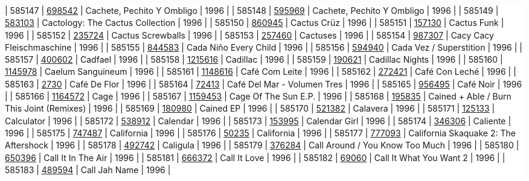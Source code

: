 | 585147 | [698542](https://www.discogs.com/master/698542) | Cachete, Pechito Y Ombligo | 1996 |
| 585148 | [595969](https://www.discogs.com/master/595969) | Cachete, Pechito Y Ombligo | 1996 |
| 585149 | [583103](https://www.discogs.com/master/583103) | Cactology: The Cactus Collection | 1996 |
| 585150 | [860945](https://www.discogs.com/master/860945) | Cactus Crüz | 1996 |
| 585151 | [157130](https://www.discogs.com/master/157130) | Cactus Funk | 1996 |
| 585152 | [235724](https://www.discogs.com/master/235724) | Cactus Screwballs | 1996 |
| 585153 | [257460](https://www.discogs.com/master/257460) | Cactuses | 1996 |
| 585154 | [987307](https://www.discogs.com/master/987307) | Cacy Cacy Fleischmaschine | 1996 |
| 585155 | [844583](https://www.discogs.com/master/844583) | Cada Niño Every Child | 1996 |
| 585156 | [594940](https://www.discogs.com/master/594940) | Cada Vez / Superstition | 1996 |
| 585157 | [400602](https://www.discogs.com/master/400602) | Cadfael | 1996 |
| 585158 | [1215616](https://www.discogs.com/master/1215616) | Cadillac | 1996 |
| 585159 | [190621](https://www.discogs.com/master/190621) | Cadillac Nights | 1996 |
| 585160 | [1145978](https://www.discogs.com/master/1145978) | Caelum Sanguineum | 1996 |
| 585161 | [1148616](https://www.discogs.com/master/1148616) | Café Com Leite | 1996 |
| 585162 | [272421](https://www.discogs.com/master/272421) | Café Con Leché | 1996 |
| 585163 | [2730](https://www.discogs.com/master/2730) | Café De Flor | 1996 |
| 585164 | [72413](https://www.discogs.com/master/72413) | Café Del Mar - Volumen Tres | 1996 |
| 585165 | [956495](https://www.discogs.com/master/956495) | Café Noir | 1996 |
| 585166 | [1164572](https://www.discogs.com/master/1164572) | Cage | 1996 |
| 585167 | [1159453](https://www.discogs.com/master/1159453) | Cage Of The Sun E.P. | 1996 |
| 585168 | [195835](https://www.discogs.com/master/195835) | Cained + Able / Burn This Joint (Remixes) | 1996 |
| 585169 | [180980](https://www.discogs.com/master/180980) | Cained EP | 1996 |
| 585170 | [521382](https://www.discogs.com/master/521382) | Calavera | 1996 |
| 585171 | [125133](https://www.discogs.com/master/125133) | Calculator | 1996 |
| 585172 | [538912](https://www.discogs.com/master/538912) | Calendar | 1996 |
| 585173 | [153995](https://www.discogs.com/master/153995) | Calendar Girl | 1996 |
| 585174 | [346306](https://www.discogs.com/master/346306) | Caliente | 1996 |
| 585175 | [747487](https://www.discogs.com/master/747487) | California | 1996 |
| 585176 | [50235](https://www.discogs.com/master/50235) | California | 1996 |
| 585177 | [777093](https://www.discogs.com/master/777093) | California Skaquake 2: The Aftershock | 1996 |
| 585178 | [492742](https://www.discogs.com/master/492742) | Caligula | 1996 |
| 585179 | [376284](https://www.discogs.com/master/376284) | Call Around / You Know Too Much | 1996 |
| 585180 | [650396](https://www.discogs.com/master/650396) | Call It In The Air | 1996 |
| 585181 | [666372](https://www.discogs.com/master/666372) | Call It Love | 1996 |
| 585182 | [69060](https://www.discogs.com/master/69060) | Call It What You Want 2 | 1996 |
| 585183 | [489594](https://www.discogs.com/master/489594) | Call Jah Name | 1996 |